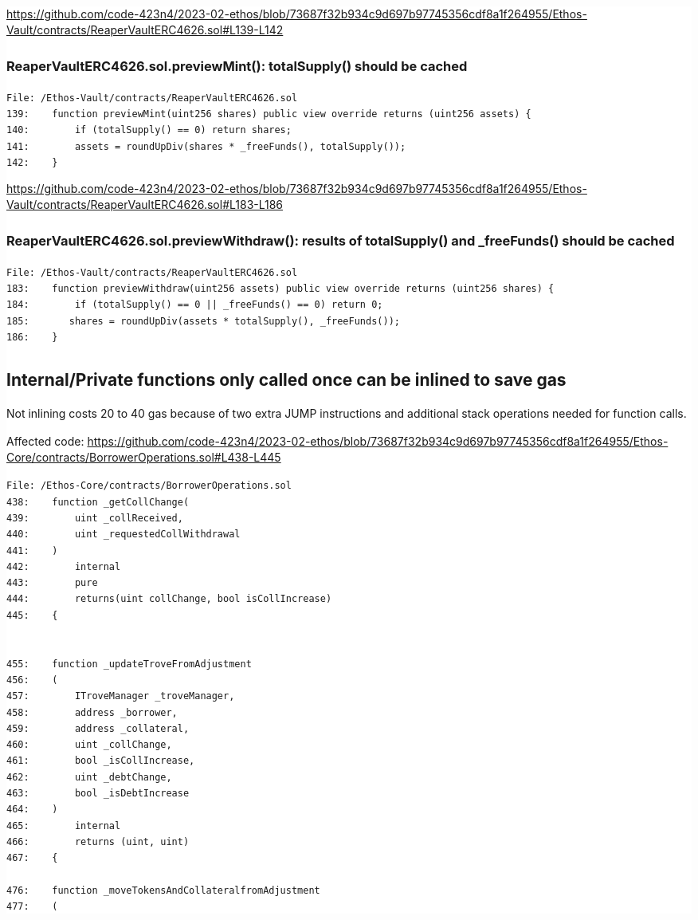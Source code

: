 https://github.com/code-423n4/2023-02-ethos/blob/73687f32b934c9d697b97745356cdf8a1f264955/Ethos-Vault/contracts/ReaperVaultERC4626.sol#L139-L142

### ReaperVaultERC4626.sol.previewMint(): totalSupply() should be cached

```solidity
File: /Ethos-Vault/contracts/ReaperVaultERC4626.sol
139:    function previewMint(uint256 shares) public view override returns (uint256 assets) {
140:        if (totalSupply() == 0) return shares;
141:        assets = roundUpDiv(shares * _freeFunds(), totalSupply());
142:    }
```

https://github.com/code-423n4/2023-02-ethos/blob/73687f32b934c9d697b97745356cdf8a1f264955/Ethos-Vault/contracts/ReaperVaultERC4626.sol#L183-L186

### ReaperVaultERC4626.sol.previewWithdraw(): results of totalSupply() and \_freeFunds() should be cached

```solidity
File: /Ethos-Vault/contracts/ReaperVaultERC4626.sol
183:    function previewWithdraw(uint256 assets) public view override returns (uint256 shares) {
184:        if (totalSupply() == 0 || _freeFunds() == 0) return 0;
185:       shares = roundUpDiv(assets * totalSupply(), _freeFunds());
186:    }
```

## Internal/Private functions only called once can be inlined to save gas

Not inlining costs 20 to 40 gas because of two extra JUMP instructions and additional stack operations needed for function calls.

Affected code:
https://github.com/code-423n4/2023-02-ethos/blob/73687f32b934c9d697b97745356cdf8a1f264955/Ethos-Core/contracts/BorrowerOperations.sol#L438-L445

```solidity
File: /Ethos-Core/contracts/BorrowerOperations.sol
438:    function _getCollChange(
439:        uint _collReceived,
440:        uint _requestedCollWithdrawal
441:    )
442:        internal
443:        pure
444:        returns(uint collChange, bool isCollIncrease)
445:    {


455:    function _updateTroveFromAdjustment
456:    (
457:        ITroveManager _troveManager,
458:        address _borrower,
459:        address _collateral,
460:        uint _collChange,
461:        bool _isCollIncrease,
462:        uint _debtChange,
463:        bool _isDebtIncrease
464:    )
465:        internal
466:        returns (uint, uint)
467:    {

476:    function _moveTokensAndCollateralfromAdjustment
477:    (
```